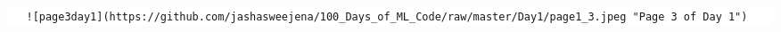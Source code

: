        ![page3day1](https://github.com/jashasweejena/100_Days_of_ML_Code/raw/master/Day1/page1_3.jpeg "Page 3 of Day 1")

